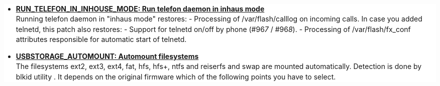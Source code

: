   * **<u>RUN_TELEFON_IN_INHOUSE_MODE: Run telefon daemon in inhaus mode</u><a id='run_telefon_in_inhouse_mode'></a>**<br>
    Running telefon daemon in "inhaus mode" restores: - Processing of /var/flash/calllog on incoming calls. In case you added telnetd, this patch also restores: - Support for telnetd on/off by phone (#96*7* / #96*8*). - Processing of /var/flash/fx_conf attributes responsible for automatic start of telnetd.

  * **<u>USBSTORAGE_AUTOMOUNT: Automount filesystems</u><a id='usbstorage_automount'></a>**<br>
    The filesystems ext2, ext3, ext4, fat, hfs, hfs+, ntfs and reiserfs and swap are mounted automatically. Detection is done by blkid utility . It depends on the original firmware which of the following points you have to select.

